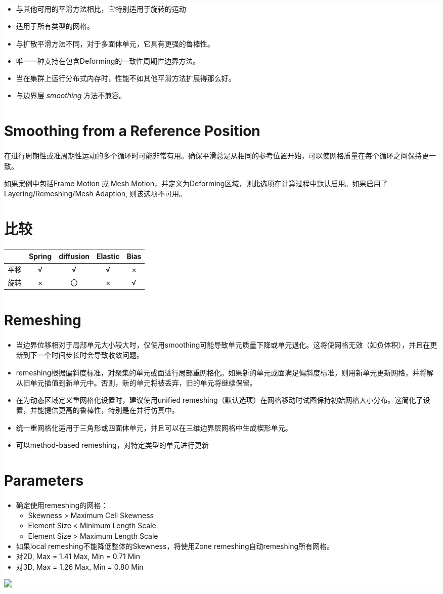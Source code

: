 * 与其他可用的平滑方法相比，它特别适用于旋转的运动

* 适用于所有类型的网格。

* 与扩散平滑方法不同，对于多面体单元，它具有更强的鲁棒性。

* 唯一一种支持在包含Deforming的一致性周期性边界方法。

* 当在集群上运行分布式内存时，性能不如其他平滑方法扩展得那么好。

* 与边界层  _smoothing_  方法不兼容。


# Smoothing from a Reference Position

在进行周期性或准周期性运动的多个循环时可能非常有用。确保平滑总是从相同的参考位置开始，可以使网格质量在每个循环之间保持更一致。

如果案例中包括Frame Motion 或 Mesh Motion，并定义为Deforming区域，则此选项在计算过程中默认启用。如果启用了Layering/Remeshing/Mesh Adaption\, 则该选项不可用。

# 比较

|  | Spring | diffusion | Elastic | Bias |
| :-: | :-: | :-: | :-: | :-: |
| 平移 | √ | √ | √ | × |
| 旋转 | × | 〇 | × | √ |

# Remeshing

* 当边界位移相对于局部单元大小较大时，仅使用smoothing可能导致单元质量下降或单元退化。这将使网格无效（如负体积），并且在更新到下一个时间步长时会导致收敛问题。

* remeshing根据偏斜度标准，对聚集的单元或面进行局部重网格化。如果新的单元或面满足偏斜度标准，则用新单元更新网格，并将解从旧单元插值到新单元中。否则，新的单元将被丢弃，旧的单元将继续保留。

* 在为动态区域定义重网格化设置时，建议使用unified remeshing（默认选项）在网格移动时试图保持初始网格大小分布。这简化了设置，并能提供更高的鲁棒性，特别是在并行仿真中。

* 统一重网格化适用于三角形或四面体单元，并且可以在三维边界层网格中生成楔形单元。

* 可以method\-based remeshing，对特定类型的单元进行更新


# Parameters

* 确定使用remeshing的网格：
  * Skewness > Maximum Cell Skewness
  * Element Size < Minimum Length Scale
  * Element Size > Maximum Length Scale
* 如果local remeshing不能降低整体的Skewness，将使用Zone remeshing自动remeshing所有网格。
* 对2D, Max = 1\.41 Max, Min = 0\.71 Min
* 对3D, Max = 1\.26 Max, Min = 0\.80 Min

![](https://s2.loli.net/2024/08/24/fmCEM9vT3WpUQA6.png)

